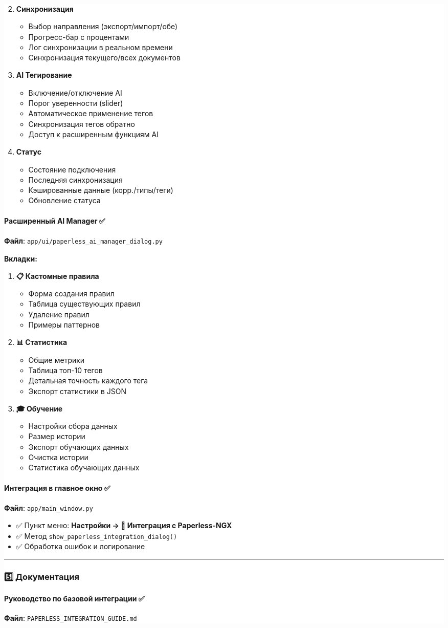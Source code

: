 2. **Синхронизация**
   - Выбор направления (экспорт/импорт/обе)
   - Прогресс-бар с процентами
   - Лог синхронизации в реальном времени
   - Синхронизация текущего/всех документов

3. **AI Тегирование**
   - Включение/отключение AI
   - Порог уверенности (slider)
   - Автоматическое применение тегов
   - Синхронизация тегов обратно
   - Доступ к расширенным функциям AI

4. **Статус**
   - Состояние подключения
   - Последняя синхронизация
   - Кэшированные данные (корр./типы/теги)
   - Обновление статуса

#### Расширенный AI Manager ✅
**Файл**: `app/ui/paperless_ai_manager_dialog.py`

**Вкладки:**
1. **📋 Кастомные правила**
   - Форма создания правил
   - Таблица существующих правил
   - Удаление правил
   - Примеры паттернов

2. **📊 Статистика**
   - Общие метрики
   - Таблица топ-10 тегов
   - Детальная точность каждого тега
   - Экспорт статистики в JSON

3. **🎓 Обучение**
   - Настройки сбора данных
   - Размер истории
   - Экспорт обучающих данных
   - Очистка истории
   - Статистика обучающих данных

#### Интеграция в главное окно ✅
**Файл**: `app/main_window.py`

- ✅ Пункт меню: **Настройки → 📄 Интеграция с Paperless-NGX**
- ✅ Метод `show_paperless_integration_dialog()`
- ✅ Обработка ошибок и логирование

---

### 5️⃣ Документация

#### Руководство по базовой интеграции ✅
**Файл**: `PAPERLESS_INTEGRATION_GUIDE.md`
